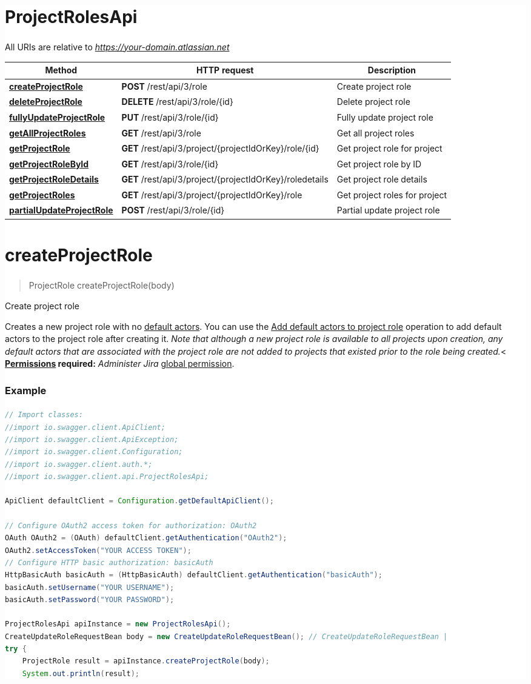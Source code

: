 # ProjectRolesApi

All URIs are relative to *https://your-domain.atlassian.net*

Method | HTTP request | Description
------------- | ------------- | -------------
[**createProjectRole**](ProjectRolesApi.md#createProjectRole) | **POST** /rest/api/3/role | Create project role
[**deleteProjectRole**](ProjectRolesApi.md#deleteProjectRole) | **DELETE** /rest/api/3/role/{id} | Delete project role
[**fullyUpdateProjectRole**](ProjectRolesApi.md#fullyUpdateProjectRole) | **PUT** /rest/api/3/role/{id} | Fully update project role
[**getAllProjectRoles**](ProjectRolesApi.md#getAllProjectRoles) | **GET** /rest/api/3/role | Get all project roles
[**getProjectRole**](ProjectRolesApi.md#getProjectRole) | **GET** /rest/api/3/project/{projectIdOrKey}/role/{id} | Get project role for project
[**getProjectRoleById**](ProjectRolesApi.md#getProjectRoleById) | **GET** /rest/api/3/role/{id} | Get project role by ID
[**getProjectRoleDetails**](ProjectRolesApi.md#getProjectRoleDetails) | **GET** /rest/api/3/project/{projectIdOrKey}/roledetails | Get project role details
[**getProjectRoles**](ProjectRolesApi.md#getProjectRoles) | **GET** /rest/api/3/project/{projectIdOrKey}/role | Get project roles for project
[**partialUpdateProjectRole**](ProjectRolesApi.md#partialUpdateProjectRole) | **POST** /rest/api/3/role/{id} | Partial update project role

<a name="createProjectRole"></a>
# **createProjectRole**
> ProjectRole createProjectRole(body)

Create project role

Creates a new project role with no [default actors](#api-rest-api-3-resolution-get). You can use the [Add default actors to project role](#api-rest-api-3-role-id-actors-post) operation to add default actors to the project role after creating it.  *Note that although a new project role is available to all projects upon creation, any default actors that are associated with the project role are not added to projects that existed prior to the role being created.*&lt;  **[Permissions](#permissions) required:** *Administer Jira* [global permission](https://confluence.atlassian.com/x/x4dKLg).

### Example
```java
// Import classes:
//import io.swagger.client.ApiClient;
//import io.swagger.client.ApiException;
//import io.swagger.client.Configuration;
//import io.swagger.client.auth.*;
//import io.swagger.client.api.ProjectRolesApi;

ApiClient defaultClient = Configuration.getDefaultApiClient();

// Configure OAuth2 access token for authorization: OAuth2
OAuth OAuth2 = (OAuth) defaultClient.getAuthentication("OAuth2");
OAuth2.setAccessToken("YOUR ACCESS TOKEN");
// Configure HTTP basic authorization: basicAuth
HttpBasicAuth basicAuth = (HttpBasicAuth) defaultClient.getAuthentication("basicAuth");
basicAuth.setUsername("YOUR USERNAME");
basicAuth.setPassword("YOUR PASSWORD");

ProjectRolesApi apiInstance = new ProjectRolesApi();
CreateUpdateRoleRequestBean body = new CreateUpdateRoleRequestBean(); // CreateUpdateRoleRequestBean | 
try {
    ProjectRole result = apiInstance.createProjectRole(body);
    System.out.println(result);
```